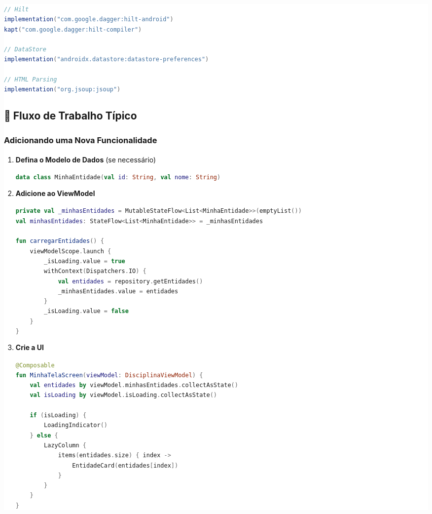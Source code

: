 ```gradle
// Hilt
implementation("com.google.dagger:hilt-android")
kapt("com.google.dagger:hilt-compiler")

// DataStore
implementation("androidx.datastore:datastore-preferences")

// HTML Parsing
implementation("org.jsoup:jsoup")
```

## 🎯 Fluxo de Trabalho Típico

### Adicionando uma Nova Funcionalidade

1. **Defina o Modelo de Dados** (se necessário)
   ```kotlin
   data class MinhaEntidade(val id: String, val nome: String)
   ```

2. **Adicione ao ViewModel**
   ```kotlin
   private val _minhasEntidades = MutableStateFlow<List<MinhaEntidade>>(emptyList())
   val minhasEntidades: StateFlow<List<MinhaEntidade>> = _minhasEntidades
   
   fun carregarEntidades() {
       viewModelScope.launch {
           _isLoading.value = true
           withContext(Dispatchers.IO) {
               val entidades = repository.getEntidades()
               _minhasEntidades.value = entidades
           }
           _isLoading.value = false
       }
   }
   ```

3. **Crie a UI**
   ```kotlin
   @Composable
   fun MinhaTelaScreen(viewModel: DisciplinaViewModel) {
       val entidades by viewModel.minhasEntidades.collectAsState()
       val isLoading by viewModel.isLoading.collectAsState()
       
       if (isLoading) {
           LoadingIndicator()
       } else {
           LazyColumn {
               items(entidades.size) { index ->
                   EntidadeCard(entidades[index])
               }
           }
       }
   }
   ```

